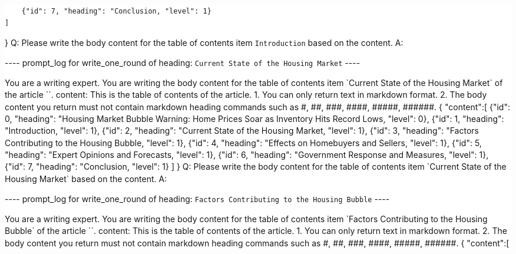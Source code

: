 		{"id": 7, "heading": "Conclusion, "level": 1}
	]
}
</content>
<task>
Q: Please write the body content for the table of contents item `Introduction` based on the content.
A:


---- prompt_log for write_one_round of heading: `Current State of the Housing Market` ----

<role>
You are a writing expert.
</role>
<rule>
You are writing the body content for the table of contents item `Current State of the Housing Market` of the article `<Housing Market Bubble Warning: Home Prices Soar as Inventory Hits Record Lows>`.
content: This is the table of contents of the article.
</rule>
<constraints>
1. You can only return text in markdown format.
2. The body content you return must not contain markdown heading commands such as #, ##, ###, ####, #####, ######.
</constraints>
<content>
{
	"content":[
		{"id": 0, "heading": "Housing Market Bubble Warning: Home Prices Soar as Inventory Hits Record Lows, "level": 0},
		{"id": 1, "heading": "Introduction, "level": 1},
		{"id": 2, "heading": "Current State of the Housing Market, "level": 1},
		{"id": 3, "heading": "Factors Contributing to the Housing Bubble, "level": 1},
		{"id": 4, "heading": "Effects on Homebuyers and Sellers, "level": 1},
		{"id": 5, "heading": "Expert Opinions and Forecasts, "level": 1},
		{"id": 6, "heading": "Government Response and Measures, "level": 1},
		{"id": 7, "heading": "Conclusion, "level": 1}
	]
}
</content>
<task>
Q: Please write the body content for the table of contents item `Current State of the Housing Market` based on the content.
A:


---- prompt_log for write_one_round of heading: `Factors Contributing to the Housing Bubble` ----

<role>
You are a writing expert.
</role>
<rule>
You are writing the body content for the table of contents item `Factors Contributing to the Housing Bubble` of the article `<Housing Market Bubble Warning: Home Prices Soar as Inventory Hits Record Lows>`.
content: This is the table of contents of the article.
</rule>
<constraints>
1. You can only return text in markdown format.
2. The body content you return must not contain markdown heading commands such as #, ##, ###, ####, #####, ######.
</constraints>
<content>
{
	"content":[